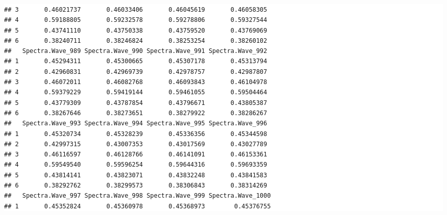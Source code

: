     ## 3       0.46021737       0.46033406       0.46045619       0.46058305
    ## 4       0.59188805       0.59232578       0.59278806       0.59327544
    ## 5       0.43741110       0.43750338       0.43759520       0.43769069
    ## 6       0.38240711       0.38246824       0.38253254       0.38260102
    ##   Spectra.Wave_989 Spectra.Wave_990 Spectra.Wave_991 Spectra.Wave_992
    ## 1       0.45294311       0.45300665       0.45307178       0.45313794
    ## 2       0.42960831       0.42969739       0.42978757       0.42987807
    ## 3       0.46072011       0.46082768       0.46093843       0.46104978
    ## 4       0.59379229       0.59419144       0.59461055       0.59504464
    ## 5       0.43779309       0.43787854       0.43796671       0.43805387
    ## 6       0.38267646       0.38273651       0.38279922       0.38286267
    ##   Spectra.Wave_993 Spectra.Wave_994 Spectra.Wave_995 Spectra.Wave_996
    ## 1       0.45320734       0.45328239       0.45336356       0.45344598
    ## 2       0.42997315       0.43007353       0.43017569       0.43027789
    ## 3       0.46116597       0.46128766       0.46141091       0.46153361
    ## 4       0.59549540       0.59596254       0.59644316       0.59693359
    ## 5       0.43814141       0.43823071       0.43832248       0.43841583
    ## 6       0.38292762       0.38299573       0.38306843       0.38314269
    ##   Spectra.Wave_997 Spectra.Wave_998 Spectra.Wave_999 Spectra.Wave_1000
    ## 1       0.45352824       0.45360978       0.45368973        0.45376755